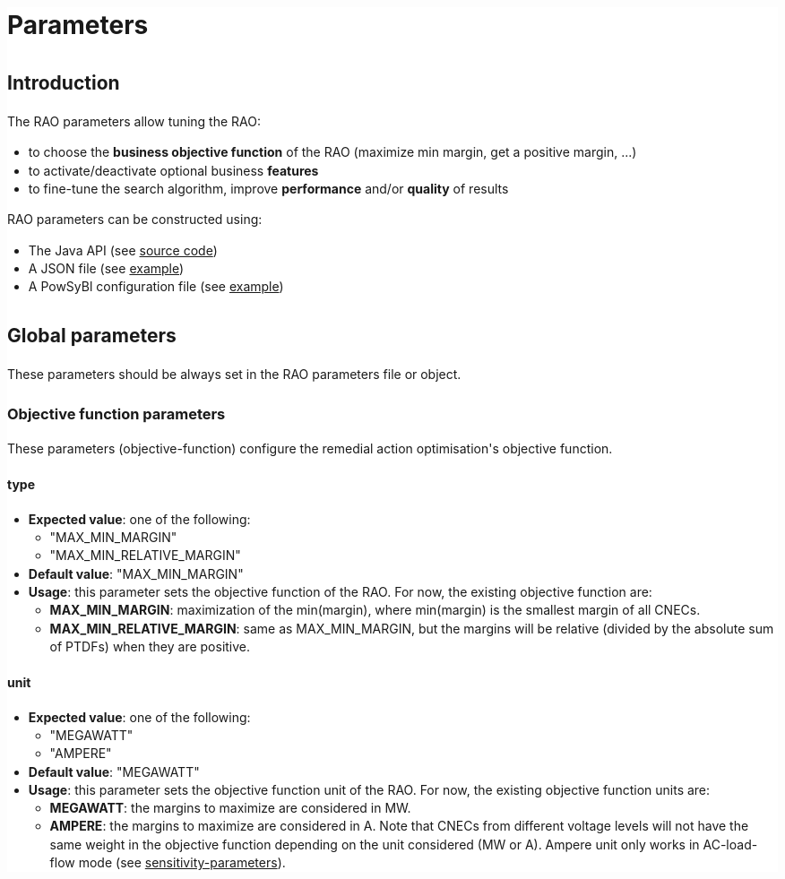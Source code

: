 # Parameters

## Introduction

The RAO parameters allow tuning the RAO:
- to choose the **business objective function** of the RAO (maximize min margin, get a positive margin, ...)
- to activate/deactivate optional business **features**
- to fine-tune the search algorithm, improve **performance** and/or **quality** of results

RAO parameters can be constructed using:
- The Java API (see [source code](https://github.com/powsybl/powsybl-open-rao/blob/main/ra-optimisation/rao-api/src/main/java/com/powsybl/openrao/raoapi/parameters/RaoParameters.java))
- A JSON file (see [example](#examples))
- A PowSyBl configuration file (see [example](#examples))

## Global parameters

These parameters should be always set in the RAO parameters file or object.

### Objective function parameters

These parameters (objective-function) configure the remedial action optimisation's objective function.  

#### type
- **Expected value**: one of the following:
  - "MAX_MIN_MARGIN"
  - "MAX_MIN_RELATIVE_MARGIN"
- **Default value**: "MAX_MIN_MARGIN"
- **Usage**: this parameter sets the objective function of the RAO. For now, the existing objective function are:
  - **MAX_MIN_MARGIN**: maximization of the min(margin), where min(margin) is the smallest margin of all
    CNECs.
  - **MAX_MIN_RELATIVE_MARGIN**: same as MAX_MIN_MARGIN, but the margins will be relative
    (divided by the absolute sum of PTDFs) when they are positive.

#### unit
- **Expected value**: one of the following:
  - "MEGAWATT"
  - "AMPERE"
- **Default value**: "MEGAWATT"
- **Usage**: this parameter sets the objective function unit of the RAO. For now, the existing objective function units are:
  - **MEGAWATT**: the margins to maximize are considered in MW.
  - **AMPERE**: the margins to maximize are considered in A.
    Note that CNECs from different voltage levels will not have the same weight in the objective function depending on the unit
    considered (MW or A). Ampere unit only works in AC-load-flow mode (see [sensitivity-parameters](#sensitivity-parameters)).
